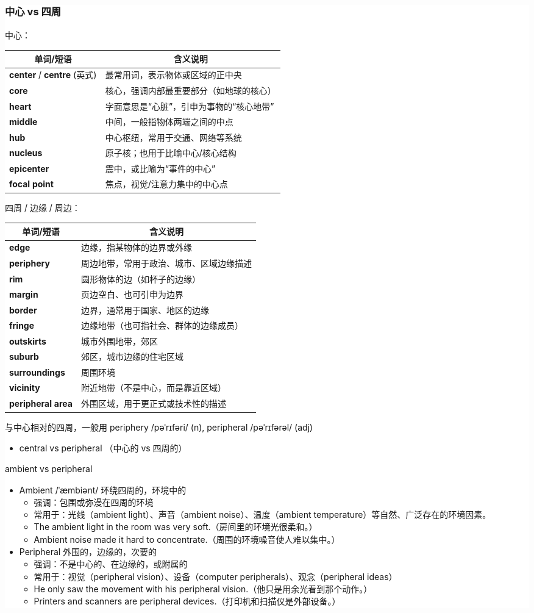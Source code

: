 ### 中心 vs 四周

中心：

| 单词/短语                        | 含义说明                   |
| ---------------------------- | ---------------------- |
| **center** / **centre** (英式) | 最常用词，表示物体或区域的正中央       |
| **core**                     | 核心，强调内部最重要部分（如地球的核心）   |
| **heart**                    | 字面意思是“心脏”，引申为事物的“核心地带” |
| **middle**                   | 中间，一般指物体两端之间的中点        |
| **hub**                      | 中心枢纽，常用于交通、网络等系统       |
| **nucleus**                  | 原子核；也用于比喻中心/核心结构       |
| **epicenter**                | 震中，或比喻为“事件的中心”         |
| **focal point**              | 焦点，视觉/注意力集中的中心点        |

四周 / 边缘 / 周边：

| 单词/短语               | 含义说明                 |
| ------------------- | -------------------- |
| **edge**            | 边缘，指某物体的边界或外缘        |
| **periphery**       | 周边地带，常用于政治、城市、区域边缘描述 |
| **rim**             | 圆形物体的边（如杯子的边缘）       |
| **margin**          | 页边空白、也可引申为边界         |
| **border**          | 边界，通常用于国家、地区的边缘      |
| **fringe**          | 边缘地带（也可指社会、群体的边缘成员）  |
| **outskirts**       | 城市外围地带，郊区            |
| **suburb**          | 郊区，城市边缘的住宅区域         |
| **surroundings**    | 周围环境                 |
| **vicinity**        | 附近地带（不是中心，而是靠近区域）    |
| **peripheral area** | 外围区域，用于更正式或技术性的描述    |

与中心相对的四周，一般用 periphery /pəˈrɪfəri/ (n), peripheral /pəˈrɪfərəl/ (adj)
- central vs peripheral （中心的 vs 四周的）

ambient vs peripheral

- Ambient /ˈæmbiənt/ 环绕四周的，环境中的
  - 强调：包围或弥漫在四周的环境
  - 常用于：光线（ambient light）、声音（ambient noise）、温度（ambient temperature）等自然、广泛存在的环境因素。
  - The ambient light in the room was very soft.（房间里的环境光很柔和。）
  - Ambient noise made it hard to concentrate.（周围的环境噪音使人难以集中。）
- Peripheral 外围的，边缘的，次要的
  - 强调：不是中心的、在边缘的，或附属的
  - 常用于：视觉（peripheral vision）、设备（computer peripherals）、观念（peripheral ideas）
  - He only saw the movement with his peripheral vision.（他只是用余光看到那个动作。）
  - Printers and scanners are peripheral devices.（打印机和扫描仪是外部设备。）

